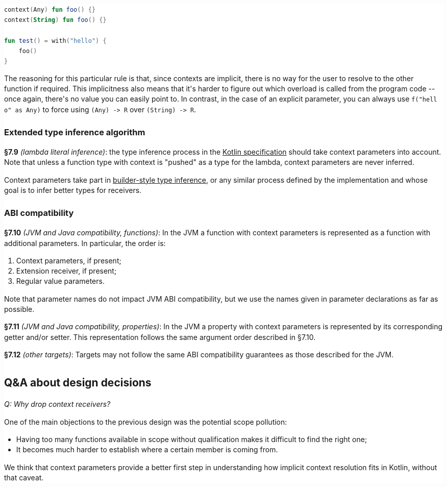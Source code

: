 ```kotlin
context(Any) fun foo() {}
context(String) fun foo() {}

fun test() = with("hello") {
    foo()
}
```

The reasoning for this particular rule is that, since contexts are implicit, there is no way for the user to resolve to the other function if required. This implicitness also means that it's harder to figure out which overload is called from the program code -- once again, there's no value you can easily point to. In contrast, in the case of an explicit parameter, you can always use `f("hello" as Any)` to force using `(Any) -> R` over `(String) -> R`.

### Extended type inference algorithm

**§7.9** *(lambda literal inference)*: the type inference process in the [Kotlin specification](https://kotlinlang.org/spec/type-inference.html#statements-with-lambda-literals) should take context parameters into account. Note that unless a function type with context is "pushed" as a type for the lambda, context parameters are never inferred.

Context parameters take part in [builder-style type inference](https://kotlinlang.org/spec/type-inference.html#builder-style-type-inference), or any similar process defined by the implementation and whose goal is to infer better types for receivers.

### ABI compatibility

**§7.10** *(JVM and Java compatibility, functions)*: In the JVM a function with context parameters is represented as a function with additional parameters. In particular, the order is:
1. Context parameters, if present;
2. Extension receiver, if present;
3. Regular value parameters.

Note that parameter names do not impact JVM ABI compatibility, but we use the names given in parameter declarations as far as possible.

**§7.11** *(JVM and Java compatibility, properties)*: In the JVM a property with context parameters is represented by its corresponding getter and/or setter. This representation follows the same argument order described in §7.10.

**§7.12** *(other targets)*: Targets may not follow the same ABI compatibility guarantees as those described for the JVM.

## Q&A about design decisions

*Q: Why drop context receivers?*

One of the main objections to the previous design was the potential scope pollution:

- Having too many functions available in scope without qualification makes it difficult to find the right one;
- It becomes much harder to establish where a certain member is coming from.

We think that context parameters provide a better first step in understanding how implicit context resolution fits in Kotlin, without that caveat.
